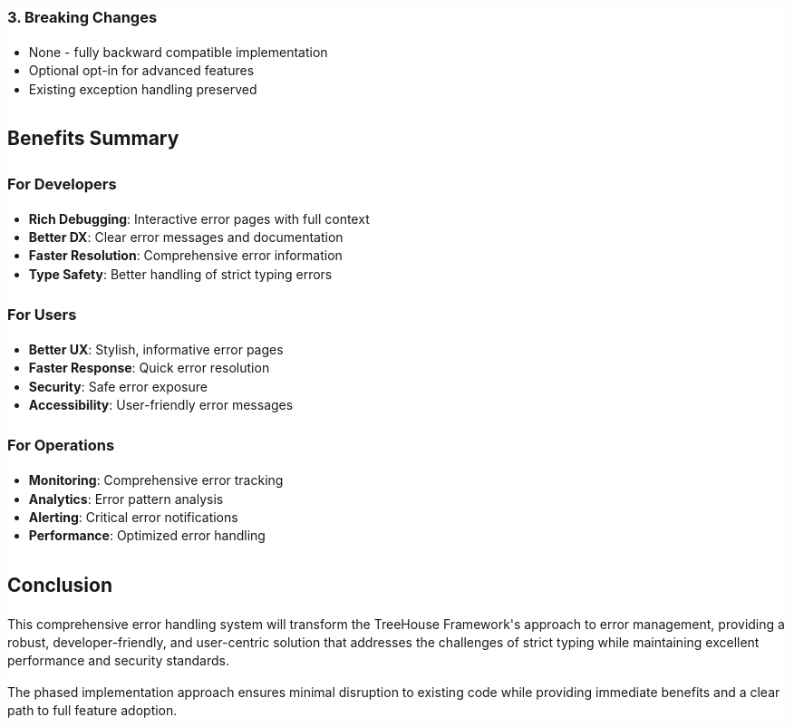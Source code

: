 ### 3. Breaking Changes
- None - fully backward compatible implementation
- Optional opt-in for advanced features
- Existing exception handling preserved

## Benefits Summary

### For Developers
- **Rich Debugging**: Interactive error pages with full context
- **Better DX**: Clear error messages and documentation
- **Faster Resolution**: Comprehensive error information
- **Type Safety**: Better handling of strict typing errors

### For Users
- **Better UX**: Stylish, informative error pages
- **Faster Response**: Quick error resolution
- **Security**: Safe error exposure
- **Accessibility**: User-friendly error messages

### For Operations
- **Monitoring**: Comprehensive error tracking
- **Analytics**: Error pattern analysis
- **Alerting**: Critical error notifications
- **Performance**: Optimized error handling

## Conclusion

This comprehensive error handling system will transform the TreeHouse Framework's approach to error management, providing a robust, developer-friendly, and user-centric solution that addresses the challenges of strict typing while maintaining excellent performance and security standards.

The phased implementation approach ensures minimal disruption to existing code while providing immediate benefits and a clear path to full feature adoption.
